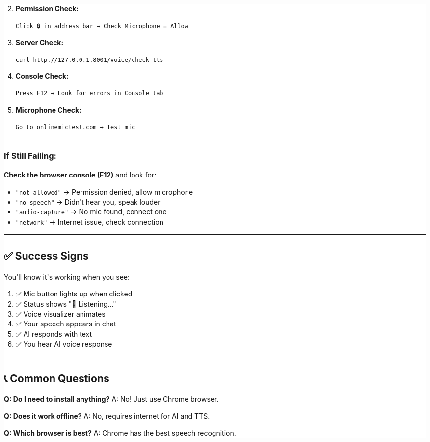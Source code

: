 2. **Permission Check:**
   ```
   Click 🔒 in address bar → Check Microphone = Allow
   ```

3. **Server Check:**
   ```
   curl http://127.0.0.1:8001/voice/check-tts
   ```

4. **Console Check:**
   ```
   Press F12 → Look for errors in Console tab
   ```

5. **Microphone Check:**
   ```
   Go to onlinemictest.com → Test mic
   ```

---

### **If Still Failing:**

**Check the browser console (F12)** and look for:

- `"not-allowed"` → Permission denied, allow microphone
- `"no-speech"` → Didn't hear you, speak louder
- `"audio-capture"` → No mic found, connect one
- `"network"` → Internet issue, check connection

---

## ✅ Success Signs

You'll know it's working when you see:

1. ✅ Mic button lights up when clicked
2. ✅ Status shows "🎤 Listening..."
3. ✅ Voice visualizer animates
4. ✅ Your speech appears in chat
5. ✅ AI responds with text
6. ✅ You hear AI voice response

---

## 📞 Common Questions

**Q: Do I need to install anything?**
A: No! Just use Chrome browser.

**Q: Does it work offline?**
A: No, requires internet for AI and TTS.

**Q: Which browser is best?**
A: Chrome has the best speech recognition.

